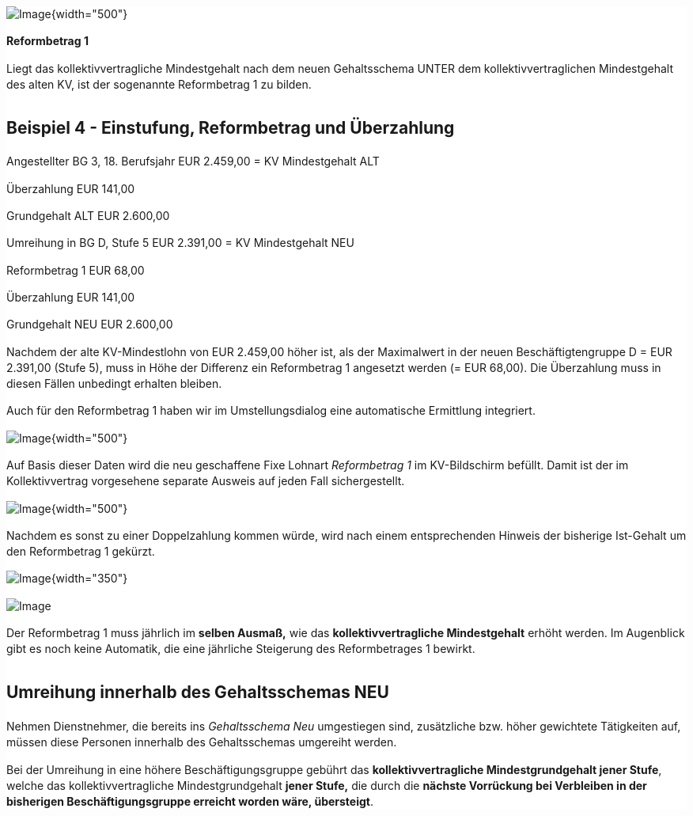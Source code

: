 ![Image](<img/image454.png>){width="500"}

**Reformbetrag 1**

Liegt das kollektivvertragliche Mindestgehalt nach dem neuen Gehaltsschema UNTER dem kollektivvertraglichen Mindestgehalt des alten KV, ist der sogenannte Reformbetrag 1 zu bilden.

## Beispiel 4 - Einstufung, Reformbetrag und Überzahlung

Angestellter BG 3, 18. Berufsjahr EUR 2.459,00 = KV Mindestgehalt ALT

Überzahlung EUR 141,00

Grundgehalt ALT EUR 2.600,00

Umreihung in BG D, Stufe 5 EUR 2.391,00 = KV Mindestgehalt NEU

Reformbetrag 1 EUR 68,00

Überzahlung EUR 141,00

Grundgehalt NEU EUR 2.600,00

Nachdem der alte KV-Mindestlohn von EUR 2.459,00 höher ist, als der Maximalwert in der neuen Beschäftigtengruppe D = EUR 2.391,00 (Stufe 5), muss in Höhe der Differenz ein Reformbetrag 1 angesetzt werden (= EUR 68,00). Die Überzahlung muss in diesen Fällen unbedingt erhalten bleiben.

Auch für den Reformbetrag 1 haben wir im Umstellungsdialog eine automatische Ermittlung integriert.

![Image](<img/image455.png>){width="500"}

Auf Basis dieser Daten wird die neu geschaffene Fixe Lohnart *Reformbetrag 1* im KV-Bildschirm befüllt. Damit ist der im Kollektivvertrag vorgesehene separate Ausweis auf jeden Fall sichergestellt.

![Image](<img/image456.png>){width="500"}

Nachdem es sonst zu einer Doppelzahlung kommen würde, wird nach einem entsprechenden Hinweis der bisherige Ist-Gehalt um den Reformbetrag 1 gekürzt.

![Image](<img/image457.png>){width="350"}

![Image](<img/image458.png>)

Der Reformbetrag 1 muss jährlich im **selben Ausmaß,** wie das **kollektivvertragliche Mindestgehalt** erhöht werden. Im Augenblick gibt es noch keine Automatik, die eine jährliche Steigerung des
Reformbetrages 1 bewirkt. 

## Umreihung innerhalb des Gehaltsschemas NEU

Nehmen Dienstnehmer, die bereits ins *Gehaltsschema Neu* umgestiegen sind, zusätzliche bzw. höher gewichtete Tätigkeiten auf, müssen diese Personen innerhalb des Gehaltsschemas umgereiht werden.

Bei der Umreihung in eine höhere Beschäftigungsgruppe gebührt das **kollektivvertragliche Mindestgrundgehalt jener Stufe**, welche das kollektivvertragliche Mindestgrundgehalt **jener Stufe,** die durch die
**nächste Vorrückung bei Verbleiben in der bisherigen Beschäftigungsgruppe erreicht worden wäre, übersteigt**.
